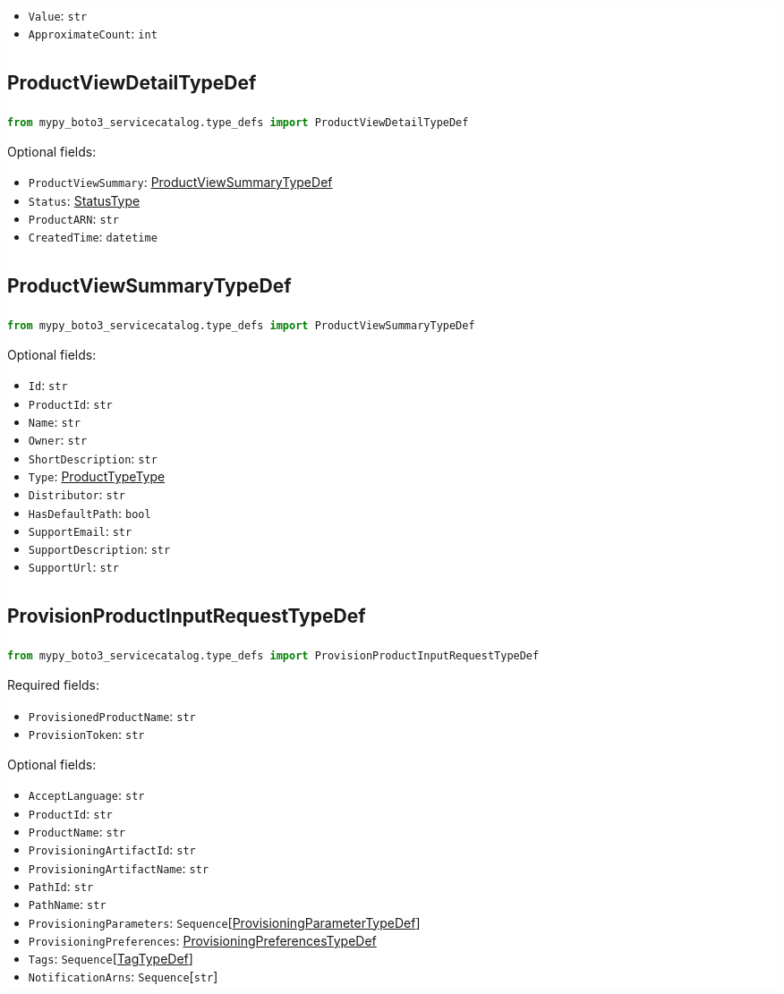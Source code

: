 - `Value`: `str`
- `ApproximateCount`: `int`

<a id="productviewdetailtypedef"></a>

## ProductViewDetailTypeDef

```python
from mypy_boto3_servicecatalog.type_defs import ProductViewDetailTypeDef
```

Optional fields:

- `ProductViewSummary`:
  [ProductViewSummaryTypeDef](./type_defs.md#productviewsummarytypedef)
- `Status`: [StatusType](./literals.md#statustype)
- `ProductARN`: `str`
- `CreatedTime`: `datetime`

<a id="productviewsummarytypedef"></a>

## ProductViewSummaryTypeDef

```python
from mypy_boto3_servicecatalog.type_defs import ProductViewSummaryTypeDef
```

Optional fields:

- `Id`: `str`
- `ProductId`: `str`
- `Name`: `str`
- `Owner`: `str`
- `ShortDescription`: `str`
- `Type`: [ProductTypeType](./literals.md#producttypetype)
- `Distributor`: `str`
- `HasDefaultPath`: `bool`
- `SupportEmail`: `str`
- `SupportDescription`: `str`
- `SupportUrl`: `str`

<a id="provisionproductinputrequesttypedef"></a>

## ProvisionProductInputRequestTypeDef

```python
from mypy_boto3_servicecatalog.type_defs import ProvisionProductInputRequestTypeDef
```

Required fields:

- `ProvisionedProductName`: `str`
- `ProvisionToken`: `str`

Optional fields:

- `AcceptLanguage`: `str`
- `ProductId`: `str`
- `ProductName`: `str`
- `ProvisioningArtifactId`: `str`
- `ProvisioningArtifactName`: `str`
- `PathId`: `str`
- `PathName`: `str`
- `ProvisioningParameters`:
  `Sequence`\[[ProvisioningParameterTypeDef](./type_defs.md#provisioningparametertypedef)\]
- `ProvisioningPreferences`:
  [ProvisioningPreferencesTypeDef](./type_defs.md#provisioningpreferencestypedef)
- `Tags`: `Sequence`\[[TagTypeDef](./type_defs.md#tagtypedef)\]
- `NotificationArns`: `Sequence`\[`str`\]
